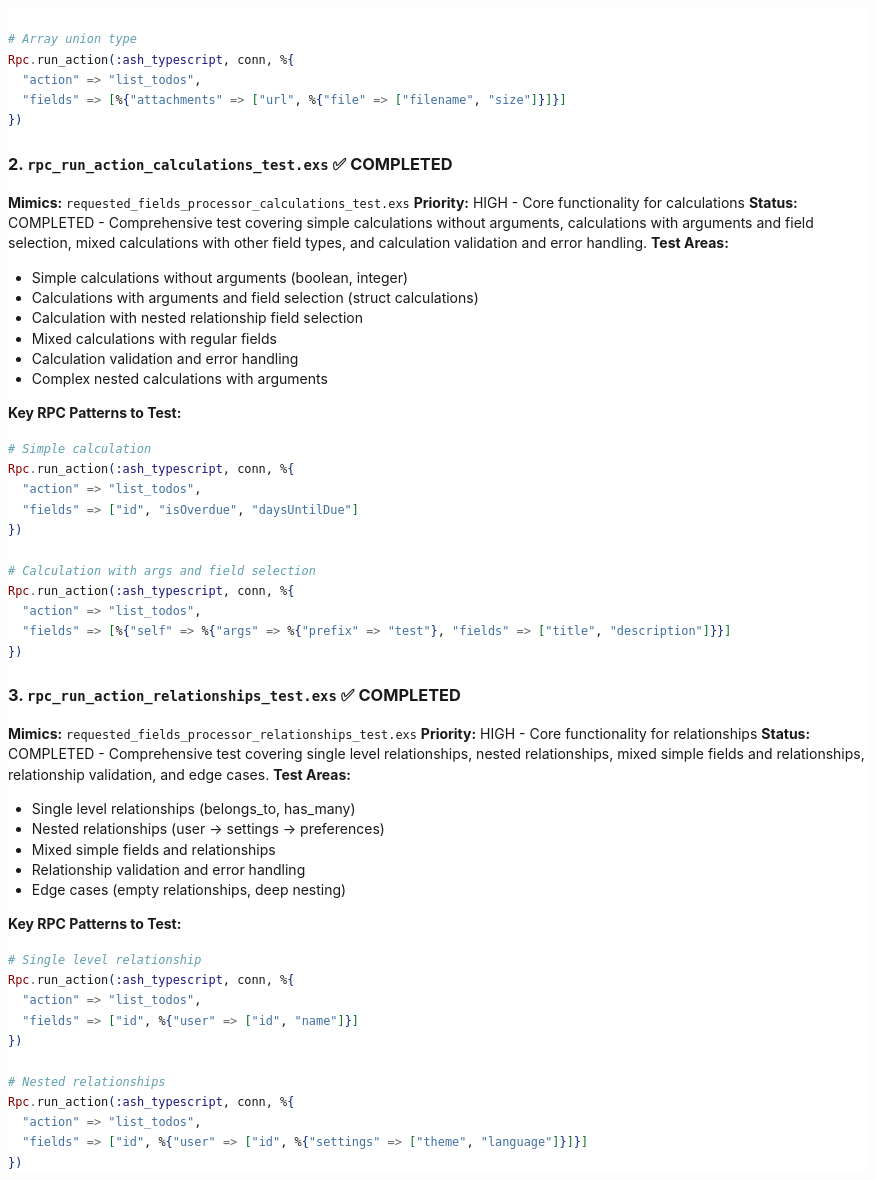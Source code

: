 ```elixir

# Array union type
Rpc.run_action(:ash_typescript, conn, %{
  "action" => "list_todos",
  "fields" => [%{"attachments" => ["url", %{"file" => ["filename", "size"]}]}]
})
```

### 2. `rpc_run_action_calculations_test.exs` ✅ COMPLETED
**Mimics:** `requested_fields_processor_calculations_test.exs`
**Priority:** HIGH - Core functionality for calculations
**Status:** COMPLETED - Comprehensive test covering simple calculations without arguments, calculations with arguments and field selection, mixed calculations with other field types, and calculation validation and error handling.
**Test Areas:**
- Simple calculations without arguments (boolean, integer)
- Calculations with arguments and field selection (struct calculations)
- Calculation with nested relationship field selection
- Mixed calculations with regular fields
- Calculation validation and error handling
- Complex nested calculations with arguments

**Key RPC Patterns to Test:**
```elixir
# Simple calculation
Rpc.run_action(:ash_typescript, conn, %{
  "action" => "list_todos",
  "fields" => ["id", "isOverdue", "daysUntilDue"]
})

# Calculation with args and field selection
Rpc.run_action(:ash_typescript, conn, %{
  "action" => "list_todos", 
  "fields" => [%{"self" => %{"args" => %{"prefix" => "test"}, "fields" => ["title", "description"]}}]
})
```

### 3. `rpc_run_action_relationships_test.exs` ✅ COMPLETED
**Mimics:** `requested_fields_processor_relationships_test.exs`
**Priority:** HIGH - Core functionality for relationships
**Status:** COMPLETED - Comprehensive test covering single level relationships, nested relationships, mixed simple fields and relationships, relationship validation, and edge cases.
**Test Areas:**
- Single level relationships (belongs_to, has_many)
- Nested relationships (user -> settings -> preferences)
- Mixed simple fields and relationships
- Relationship validation and error handling
- Edge cases (empty relationships, deep nesting)

**Key RPC Patterns to Test:**
```elixir
# Single level relationship
Rpc.run_action(:ash_typescript, conn, %{
  "action" => "list_todos",
  "fields" => ["id", %{"user" => ["id", "name"]}]
})

# Nested relationships
Rpc.run_action(:ash_typescript, conn, %{
  "action" => "list_todos",
  "fields" => ["id", %{"user" => ["id", %{"settings" => ["theme", "language"]}]}]
})
```
